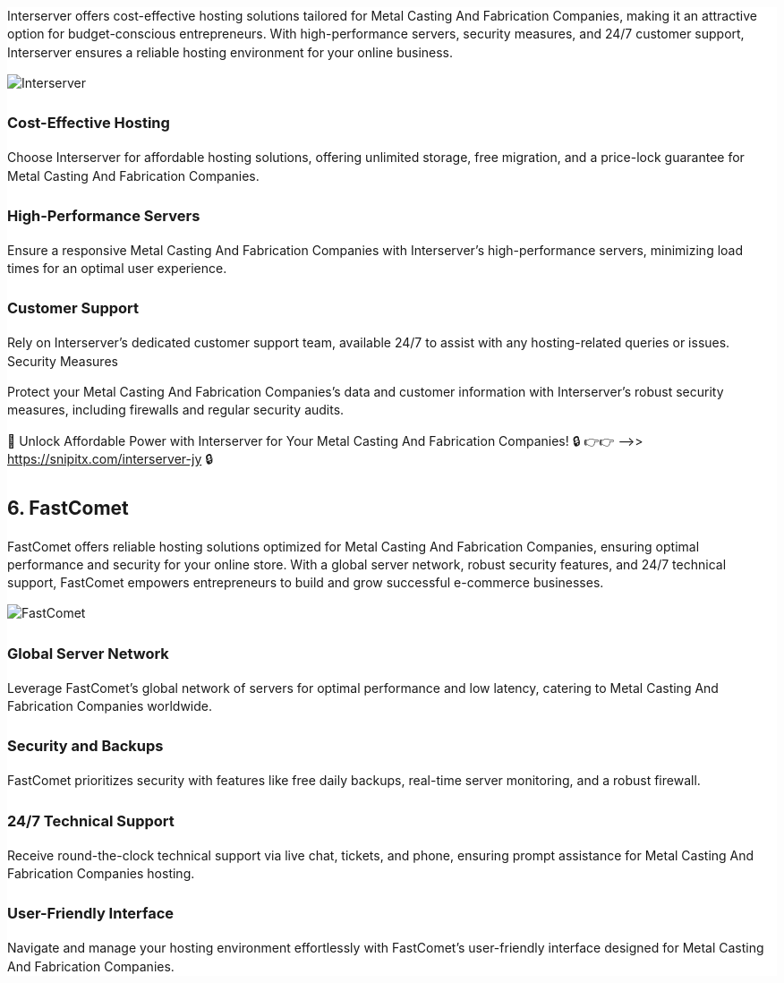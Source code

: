 Interserver offers cost-effective hosting solutions tailored for Metal Casting And Fabrication Companies, making it an attractive option for budget-conscious entrepreneurs. With high-performance servers, security measures, and 24/7 customer support, Interserver ensures a reliable hosting environment for your online business.

![Interserver](https://i.imgur.com/OM5dOEW.jpeg "Interserver Hosting")

### Cost-Effective Hosting
Choose Interserver for affordable hosting solutions, offering unlimited storage, free migration, and a price-lock guarantee for Metal Casting And Fabrication Companies.

### High-Performance Servers
Ensure a responsive Metal Casting And Fabrication Companies with Interserver’s high-performance servers, minimizing load times for an optimal user experience.

### Customer Support
Rely on Interserver’s dedicated customer support team, available 24/7 to assist with any hosting-related queries or issues.
Security Measures

Protect your Metal Casting And Fabrication Companies’s data and customer information with Interserver’s robust security measures, including firewalls and regular security audits.

💸 Unlock Affordable Power with Interserver for Your Metal Casting And Fabrication Companies! 🔒
👉👉 -->> https://snipitx.com/interserver-jy 🔒

## 6. FastComet

FastComet offers reliable hosting solutions optimized for Metal Casting And Fabrication Companies, ensuring optimal performance and security for your online store. With a global server network, robust security features, and 24/7 technical support, FastComet empowers entrepreneurs to build and grow successful e-commerce businesses.

![FastComet](https://i.imgur.com/7qgXuWp.png "FastComet Hosting")

### Global Server Network
Leverage FastComet’s global network of servers for optimal performance and low latency, catering to Metal Casting And Fabrication Companies worldwide.

### Security and Backups
FastComet prioritizes security with features like free daily backups, real-time server monitoring, and a robust firewall.

### 24/7 Technical Support
Receive round-the-clock technical support via live chat, tickets, and phone, ensuring prompt assistance for Metal Casting And Fabrication Companies hosting.

### User-Friendly Interface
Navigate and manage your hosting environment effortlessly with FastComet’s user-friendly interface designed for Metal Casting And Fabrication Companies.
